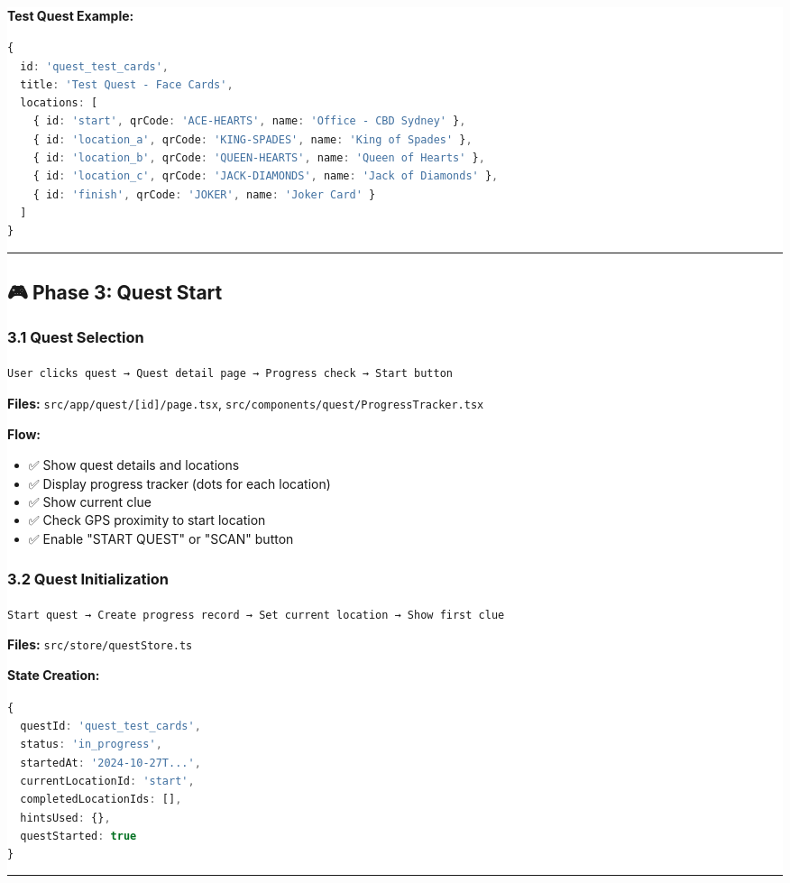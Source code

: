 **Test Quest Example:**
```typescript
{
  id: 'quest_test_cards',
  title: 'Test Quest - Face Cards',
  locations: [
    { id: 'start', qrCode: 'ACE-HEARTS', name: 'Office - CBD Sydney' },
    { id: 'location_a', qrCode: 'KING-SPADES', name: 'King of Spades' },
    { id: 'location_b', qrCode: 'QUEEN-HEARTS', name: 'Queen of Hearts' },
    { id: 'location_c', qrCode: 'JACK-DIAMONDS', name: 'Jack of Diamonds' },
    { id: 'finish', qrCode: 'JOKER', name: 'Joker Card' }
  ]
}
```

---

## 🎮 **Phase 3: Quest Start**

### **3.1 Quest Selection**
```
User clicks quest → Quest detail page → Progress check → Start button
```

**Files:** `src/app/quest/[id]/page.tsx`, `src/components/quest/ProgressTracker.tsx`

**Flow:**
- ✅ Show quest details and locations
- ✅ Display progress tracker (dots for each location)
- ✅ Show current clue
- ✅ Check GPS proximity to start location
- ✅ Enable "START QUEST" or "SCAN" button

### **3.2 Quest Initialization**
```
Start quest → Create progress record → Set current location → Show first clue
```

**Files:** `src/store/questStore.ts`

**State Creation:**
```typescript
{
  questId: 'quest_test_cards',
  status: 'in_progress',
  startedAt: '2024-10-27T...',
  currentLocationId: 'start',
  completedLocationIds: [],
  hintsUsed: {},
  questStarted: true
}
```

---
